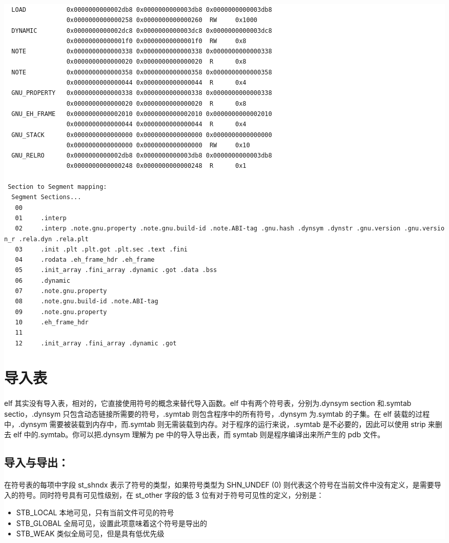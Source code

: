 ```bash
  LOAD           0x0000000000002db8 0x0000000000003db8 0x0000000000003db8
                 0x0000000000000258 0x0000000000000260  RW     0x1000
  DYNAMIC        0x0000000000002dc8 0x0000000000003dc8 0x0000000000003dc8
                 0x00000000000001f0 0x00000000000001f0  RW     0x8
  NOTE           0x0000000000000338 0x0000000000000338 0x0000000000000338
                 0x0000000000000020 0x0000000000000020  R      0x8
  NOTE           0x0000000000000358 0x0000000000000358 0x0000000000000358
                 0x0000000000000044 0x0000000000000044  R      0x4
  GNU_PROPERTY   0x0000000000000338 0x0000000000000338 0x0000000000000338
                 0x0000000000000020 0x0000000000000020  R      0x8
  GNU_EH_FRAME   0x0000000000002010 0x0000000000002010 0x0000000000002010
                 0x0000000000000044 0x0000000000000044  R      0x4
  GNU_STACK      0x0000000000000000 0x0000000000000000 0x0000000000000000
                 0x0000000000000000 0x0000000000000000  RW     0x10
  GNU_RELRO      0x0000000000002db8 0x0000000000003db8 0x0000000000003db8
                 0x0000000000000248 0x0000000000000248  R      0x1

 Section to Segment mapping:
  Segment Sections...
   00
   01     .interp
   02     .interp .note.gnu.property .note.gnu.build-id .note.ABI-tag .gnu.hash .dynsym .dynstr .gnu.version .gnu.version_r .rela.dyn .rela.plt
   03     .init .plt .plt.got .plt.sec .text .fini
   04     .rodata .eh_frame_hdr .eh_frame
   05     .init_array .fini_array .dynamic .got .data .bss
   06     .dynamic
   07     .note.gnu.property
   08     .note.gnu.build-id .note.ABI-tag
   09     .note.gnu.property
   10     .eh_frame_hdr
   11
   12     .init_array .fini_array .dynamic .got
 ```

# 导入表

elf 其实没有导入表，相对的，它直接使用符号的概念来替代导入函数。elf 中有两个符号表，分别为.dynsym section 和.symtab sectio，.dynsym 只包含动态链接所需要的符号，.symtab 则包含程序中的所有符号，.dynsym 为.symtab 的子集。在 elf 装载的过程中，.dynsym 需要被装载到内存中，而.symtab 则无需装载到内存。对于程序的运行来说，.symtab 是不必要的，因此可以使用 strip 来删去 elf 中的.symtab。你可以把.dynsym 理解为 pe 中的导入导出表，而 symtab 则是程序编译出来所产生的 pdb 文件。

## 导入与导出：

在符号表的每项中字段 st_shndx 表示了符号的类型，如果符号类型为 SHN_UNDEF (0) 则代表这个符号在当前文件中没有定义，是需要导入的符号。同时符号具有可见性级别，在 st_other 字段的低 3 位有对于符号可见性的定义，分别是：
- STB_LOCAL 本地可见，只有当前文件可见的符号
- STB_GLOBAL 全局可见，设置此项意味着这个符号是导出的
- STB_WEAK 类似全局可见，但是具有低优先级
